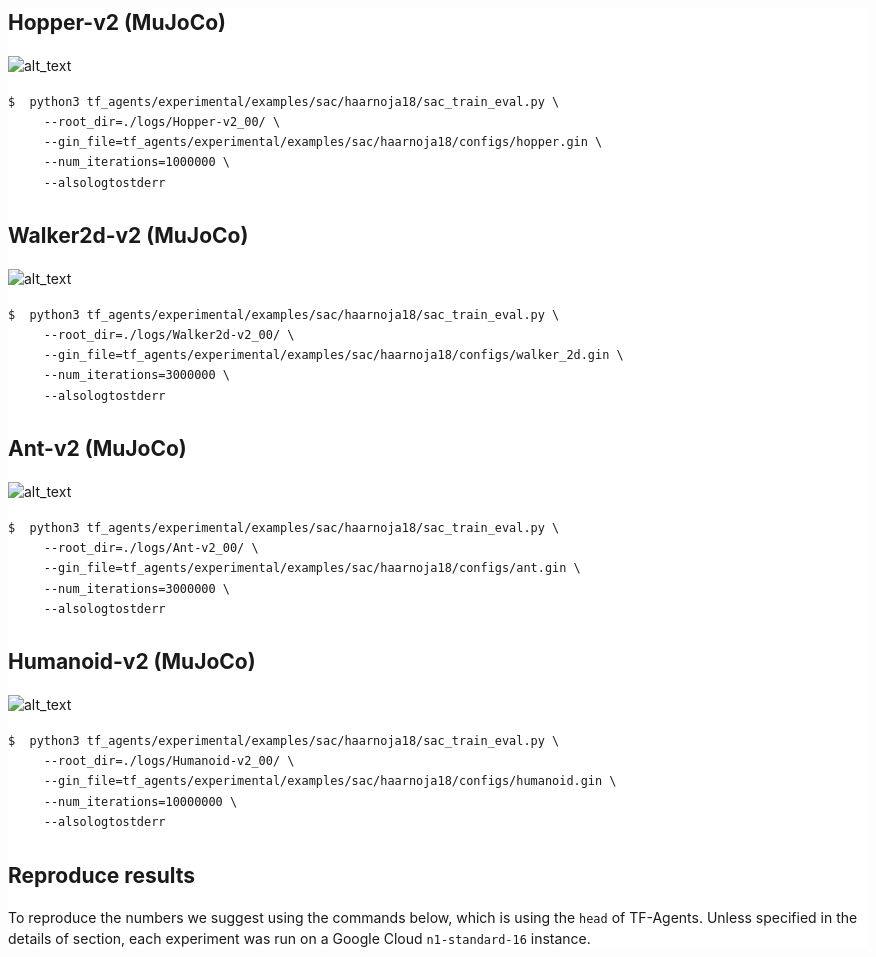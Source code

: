 ## Hopper-v2 (MuJoCo)

![alt_text](https://raw.githubusercontent.com/tensorflow/agents/master/docs/images/sac_readme/hopper-v2_graph.png "Hopper-v2 Mean and min/max graph.")

```shell
$  python3 tf_agents/experimental/examples/sac/haarnoja18/sac_train_eval.py \
     --root_dir=./logs/Hopper-v2_00/ \
     --gin_file=tf_agents/experimental/examples/sac/haarnoja18/configs/hopper.gin \
     --num_iterations=1000000 \
     --alsologtostderr
```

## Walker2d-v2 (MuJoCo)

![alt_text](https://raw.githubusercontent.com/tensorflow/agents/master/docs/images/sac_readme/walker2d-v2_graph.png "Walker2d-v2 Mean and min/max graph.")

```shell
$  python3 tf_agents/experimental/examples/sac/haarnoja18/sac_train_eval.py \
     --root_dir=./logs/Walker2d-v2_00/ \
     --gin_file=tf_agents/experimental/examples/sac/haarnoja18/configs/walker_2d.gin \
     --num_iterations=3000000 \
     --alsologtostderr
```

## Ant-v2 (MuJoCo)

![alt_text](https://raw.githubusercontent.com/tensorflow/agents/master/docs/images/sac_readme/ant-v2_graph.png "Ant-v2 Mean and min/max graph.")

```shell
$  python3 tf_agents/experimental/examples/sac/haarnoja18/sac_train_eval.py \
     --root_dir=./logs/Ant-v2_00/ \
     --gin_file=tf_agents/experimental/examples/sac/haarnoja18/configs/ant.gin \
     --num_iterations=3000000 \
     --alsologtostderr
```

## Humanoid-v2 (MuJoCo)

![alt_text](https://raw.githubusercontent.com/tensorflow/agents/master/docs/images/sac_readme/humanoid-v2_graph.png "Humanoid-v2 Mean and min/max graph.")

```shell
$  python3 tf_agents/experimental/examples/sac/haarnoja18/sac_train_eval.py \
     --root_dir=./logs/Humanoid-v2_00/ \
     --gin_file=tf_agents/experimental/examples/sac/haarnoja18/configs/humanoid.gin \
     --num_iterations=10000000 \
     --alsologtostderr
```

## Reproduce results

To reproduce the numbers we suggest using the commands below, which is using the
`head` of TF-Agents. Unless specified in the details of section, each experiment
was run on a Google Cloud `n1-standard-16` instance.
